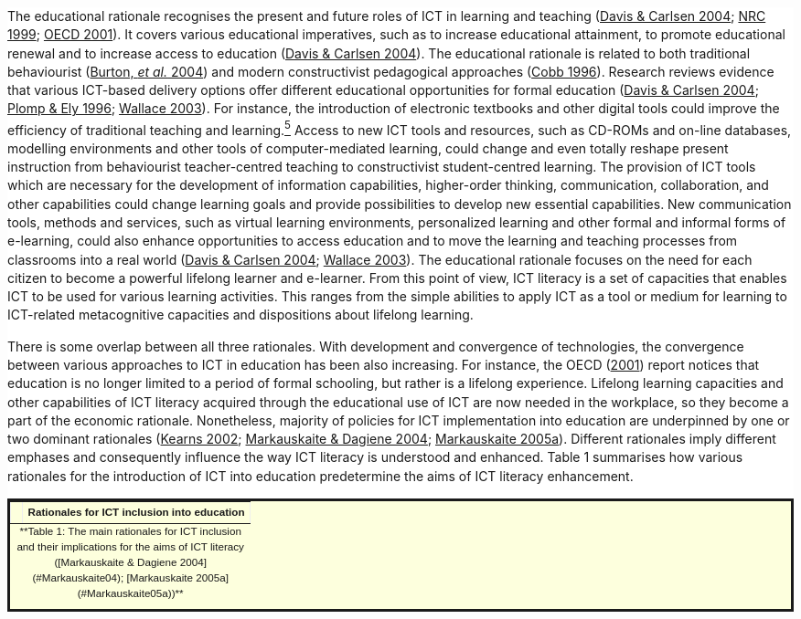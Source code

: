 The educational rationale recognises the present and future roles of ICT in learning and teaching ([Davis & Carlsen 2004](#Davis04); [NRC 1999](#NRC99); [OECD 2001](#OECD01)). It covers various educational imperatives, such as to increase educational attainment, to promote educational renewal and to increase access to education ([Davis & Carlsen 2004](#Davis04)). The educational rationale is related to both traditional behaviourist ([Burton, _et al._ 2004](#Burton04)) and modern constructivist pedagogical approaches ([Cobb 1996](#Cobb96)). Research reviews evidence that various ICT-based delivery options offer different educational opportunities for formal education ([Davis & Carlsen 2004](#Davis04); [Plomp & Ely 1996](#Plomp96); [Wallace 2003](#Wallace03)). For instance, the introduction of electronic textbooks and other digital tools could improve the efficiency of traditional teaching and learning.[<sup>5</sup>](#note5)<a name="note5back"></a> Access to new ICT tools and resources, such as CD-ROMs and on-line databases, modelling environments and other tools of computer-mediated learning, could change and even totally reshape present instruction from behaviourist teacher-centred teaching to constructivist student-centred learning. The provision of ICT tools which are necessary for the development of information capabilities, higher-order thinking, communication, collaboration, and other capabilities could change learning goals and provide possibilities to develop new essential capabilities. New communication tools, methods and services, such as virtual learning environments, personalized learning and other formal and informal forms of e-learning, could also enhance opportunities to access education and to move the learning and teaching processes from classrooms into a real world ([Davis & Carlsen 2004](#Davis04); [Wallace 2003](#Wallace03)). The educational rationale focuses on the need for each citizen to become a powerful lifelong learner and e-learner. From this point of view, ICT literacy is a set of capacities that enables ICT to be used for various learning activities. This ranges from the simple abilities to apply ICT as a tool or medium for learning to ICT-related metacognitive capacities and dispositions about lifelong learning.

There is some overlap between all three rationales. With development and convergence of technologies, the convergence between various approaches to ICT in education has been also increasing. For instance, the OECD ([2001](#OECD01)) report notices that education is no longer limited to a period of formal schooling, but rather is a lifelong experience. Lifelong learning capacities and other capabilities of ICT literacy acquired through the educational use of ICT are now needed in the workplace, so they become a part of the economic rationale. Nonetheless, majority of policies for ICT implementation into education are underpinned by one or two dominant rationales ([Kearns 2002](#Kearns02b); [Markauskaite & Dagiene 2004](#Markauskaite04); [Markauskaite 2005a](#Markauskaite05a)). Different rationales imply different emphases and consequently influence the way ICT literacy is understood and enhanced. Table 1 summarises how various rationales for the introduction of ICT into education predetermine the aims of ICT literacy enhancement.

<a name="Table1"></a>

<table border="1" cellspacing="0" cellpadding="3" style="background-color: #FDFFDD; font-family: Verdana, Geneva, Arial, Helvetica, sans-serif; font-size: smaller; font-style: normal; border: solid;" align="center"><caption align="bottom">  
**Table 1: The main rationales for ICT inclusion and their implications for the aims of ICT literacy ([Markauskaite & Dagiene 2004](#Markauskaite04); [Markauskaite 2005a](#Markauskaite05a))**</caption>

<tbody>

<tr>

<th rowspan="1"></th>

<th colspan="3">Rationales for ICT inclusion into education</th>

</tr>
